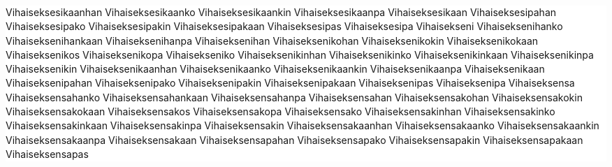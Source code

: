 Vihaiseksesikaanhan
Vihaiseksesikaanko
Vihaiseksesikaankin
Vihaiseksesikaanpa
Vihaiseksesikaan
Vihaiseksesipahan
Vihaiseksesipako
Vihaiseksesipakin
Vihaiseksesipakaan
Vihaiseksesipas
Vihaiseksesipa
Vihaisekseni
Vihaiseksenihanko
Vihaiseksenihankaan
Vihaiseksenihanpa
Vihaiseksenihan
Vihaiseksenikohan
Vihaiseksenikokin
Vihaiseksenikokaan
Vihaiseksenikos
Vihaiseksenikopa
Vihaisekseniko
Vihaiseksenikinhan
Vihaiseksenikinko
Vihaiseksenikinkaan
Vihaiseksenikinpa
Vihaiseksenikin
Vihaiseksenikaanhan
Vihaiseksenikaanko
Vihaiseksenikaankin
Vihaiseksenikaanpa
Vihaiseksenikaan
Vihaiseksenipahan
Vihaiseksenipako
Vihaiseksenipakin
Vihaiseksenipakaan
Vihaiseksenipas
Vihaiseksenipa
Vihaiseksensa
Vihaiseksensahanko
Vihaiseksensahankaan
Vihaiseksensahanpa
Vihaiseksensahan
Vihaiseksensakohan
Vihaiseksensakokin
Vihaiseksensakokaan
Vihaiseksensakos
Vihaiseksensakopa
Vihaiseksensako
Vihaiseksensakinhan
Vihaiseksensakinko
Vihaiseksensakinkaan
Vihaiseksensakinpa
Vihaiseksensakin
Vihaiseksensakaanhan
Vihaiseksensakaanko
Vihaiseksensakaankin
Vihaiseksensakaanpa
Vihaiseksensakaan
Vihaiseksensapahan
Vihaiseksensapako
Vihaiseksensapakin
Vihaiseksensapakaan
Vihaiseksensapas
